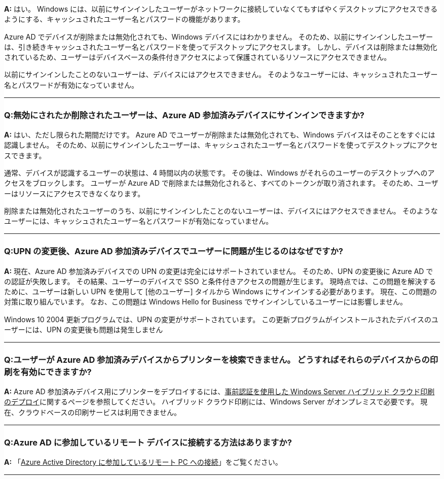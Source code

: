 **A:** はい。 Windows には、以前にサインインしたユーザーがネットワークに接続していなくてもすばやくデスクトップにアクセスできるようにする、キャッシュされたユーザー名とパスワードの機能があります。 

Azure AD でデバイスが削除または無効化されても、Windows デバイスにはわかりません。 そのため、以前にサインインしたユーザーは、引き続きキャッシュされたユーザー名とパスワードを使ってデスクトップにアクセスします。 しかし、デバイスは削除または無効化されているため、ユーザーはデバイスベースの条件付きアクセスによって保護されているリソースにアクセスできません。 

以前にサインインしたことのないユーザーは、デバイスにはアクセスできません。 そのようなユーザーには、キャッシュされたユーザー名とパスワードが有効になっていません。 

---

### <a name="q-can-a-disabled-or-deleted-user-sign-in-to-an-azure-ad-joined-devices"></a>Q:無効にされたか削除されたユーザーは、Azure AD 参加済みデバイスにサインインできますか?

**A:** はい、ただし限られた期間だけです。 Azure AD でユーザーが削除または無効化されても、Windows デバイスはそのことをすぐには認識しません。 そのため、以前にサインインしたユーザーは、キャッシュされたユーザー名とパスワードを使ってデスクトップにアクセスできます。 

通常、デバイスが認識するユーザーの状態は、4 時間以内の状態です。 その後は、Windows がそれらのユーザーのデスクトップへのアクセスをブロックします。 ユーザーが Azure AD で削除または無効化されると、すべてのトークンが取り消されます。 そのため、ユーザーはリソースにアクセスできなくなります。 

削除または無効化されたユーザーのうち、以前にサインインしたことのないユーザーは、デバイスにはアクセスできません。 そのようなユーザーには、キャッシュされたユーザー名とパスワードが有効になっていません。 

---

### <a name="q-why-do-my-users-have-issues-on-azure-ad-joined-devices-after-changing-their-upn"></a>Q:UPN の変更後、Azure AD 参加済みデバイスでユーザーに問題が生じるのはなぜですか?

**A:** 現在、Azure AD 参加済みデバイスでの UPN の変更は完全にはサポートされていません。 そのため、UPN の変更後に Azure AD での認証が失敗します。 その結果、ユーザーのデバイスで SSO と条件付きアクセスの問題が生じます。 現時点では、この問題を解決するために、ユーザーは新しい UPN を使用して [他のユーザー] タイルから Windows にサインインする必要があります。 現在、この問題の対策に取り組んでいます。 なお、この問題は Windows Hello for Business でサインインしているユーザーには影響しません。 

Windows 10 2004 更新プログラムでは、UPN の変更がサポートされています。 この更新プログラムがインストールされたデバイスのユーザーには、UPN の変更後も問題は発生しません

---

### <a name="q-my-users-cant-search-printers-from-azure-ad-joined-devices-how-can-i-enable-printing-from-those-devices"></a>Q:ユーザーが Azure AD 参加済みデバイスからプリンターを検索できません。 どうすればそれらのデバイスからの印刷を有効にできますか?

**A:** Azure AD 参加済みデバイス用にプリンターをデプロイするには、[事前認証を使用した Windows Server ハイブリッド クラウド印刷のデプロイ](/windows-server/administration/hybrid-cloud-print/hybrid-cloud-print-deploy)に関するページを参照してください。 ハイブリッド クラウド印刷には、Windows Server がオンプレミスで必要です。 現在、クラウドベースの印刷サービスは利用できません。 

---

### <a name="q-how-do-i-connect-to-a-remote-azure-ad-joined-device"></a>Q:Azure AD に参加しているリモート デバイスに接続する方法はありますか?

**A:** 「[Azure Active Directory に参加しているリモート PC への接続](/windows/client-management/connect-to-remote-aadj-pc)」をご覧ください。

---
